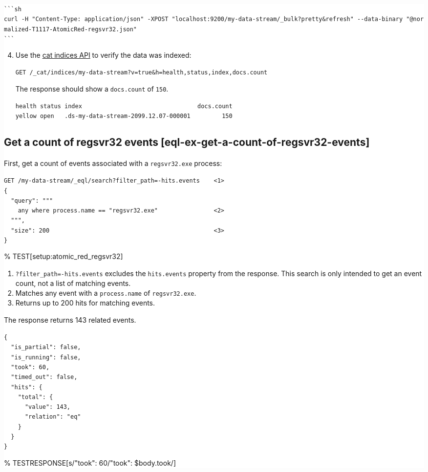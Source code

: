     ```sh
    curl -H "Content-Type: application/json" -XPOST "localhost:9200/my-data-stream/_bulk?pretty&refresh" --data-binary "@normalized-T1117-AtomicRed-regsvr32.json"
    ```

4. Use the [cat indices API](https://www.elastic.co/docs/api/doc/elasticsearch/operation/operation-cat-indices) to verify the data was indexed:

    ```console
    GET /_cat/indices/my-data-stream?v=true&h=health,status,index,docs.count
    ```

    The response should show a `docs.count` of `150`.

    ```txt
    health status index                                 docs.count
    yellow open   .ds-my-data-stream-2099.12.07-000001         150
    ```



## Get a count of regsvr32 events [eql-ex-get-a-count-of-regsvr32-events]

First, get a count of events associated with a `regsvr32.exe` process:

```console
GET /my-data-stream/_eql/search?filter_path=-hits.events    <1>
{
  "query": """
    any where process.name == "regsvr32.exe"                <2>
  """,
  "size": 200                                               <3>
}
```
%  TEST[setup:atomic_red_regsvr32]

1. `?filter_path=-hits.events` excludes the `hits.events` property from the response. This search is only intended to get an event count, not a list of matching events.
2. Matches any event with a `process.name` of `regsvr32.exe`.
3. Returns up to 200 hits for matching events.


The response returns 143 related events.

```console-result
{
  "is_partial": false,
  "is_running": false,
  "took": 60,
  "timed_out": false,
  "hits": {
    "total": {
      "value": 143,
      "relation": "eq"
    }
  }
}
```
%  TESTRESPONSE[s/"took": 60/"took": $body.took/]
